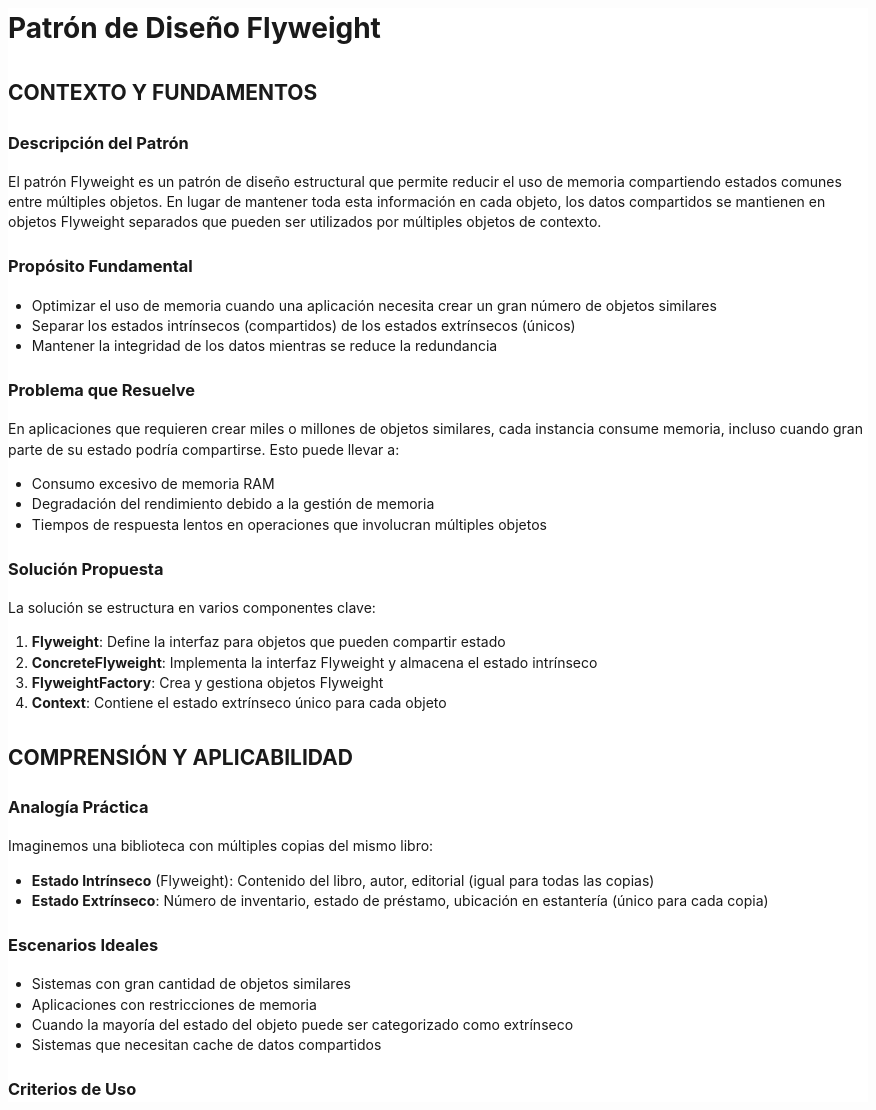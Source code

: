 # Patrón de Diseño Flyweight

## CONTEXTO Y FUNDAMENTOS

### Descripción del Patrón
El patrón Flyweight es un patrón de diseño estructural que permite reducir el uso de memoria compartiendo estados comunes entre múltiples objetos. En lugar de mantener toda esta información en cada objeto, los datos compartidos se mantienen en objetos Flyweight separados que pueden ser utilizados por múltiples objetos de contexto.

### Propósito Fundamental
- Optimizar el uso de memoria cuando una aplicación necesita crear un gran número de objetos similares
- Separar los estados intrínsecos (compartidos) de los estados extrínsecos (únicos)
- Mantener la integridad de los datos mientras se reduce la redundancia

### Problema que Resuelve
En aplicaciones que requieren crear miles o millones de objetos similares, cada instancia consume memoria, incluso cuando gran parte de su estado podría compartirse. Esto puede llevar a:
- Consumo excesivo de memoria RAM
- Degradación del rendimiento debido a la gestión de memoria
- Tiempos de respuesta lentos en operaciones que involucran múltiples objetos

### Solución Propuesta
La solución se estructura en varios componentes clave:
1. **Flyweight**: Define la interfaz para objetos que pueden compartir estado
2. **ConcreteFlyweight**: Implementa la interfaz Flyweight y almacena el estado intrínseco
3. **FlyweightFactory**: Crea y gestiona objetos Flyweight
4. **Context**: Contiene el estado extrínseco único para cada objeto

## COMPRENSIÓN Y APLICABILIDAD

### Analogía Práctica
Imaginemos una biblioteca con múltiples copias del mismo libro:
- **Estado Intrínseco** (Flyweight): Contenido del libro, autor, editorial (igual para todas las copias)
- **Estado Extrínseco**: Número de inventario, estado de préstamo, ubicación en estantería (único para cada copia)

### Escenarios Ideales
- Sistemas con gran cantidad de objetos similares
- Aplicaciones con restricciones de memoria
- Cuando la mayoría del estado del objeto puede ser categorizado como extrínseco
- Sistemas que necesitan cache de datos compartidos

### Criterios de Uso
